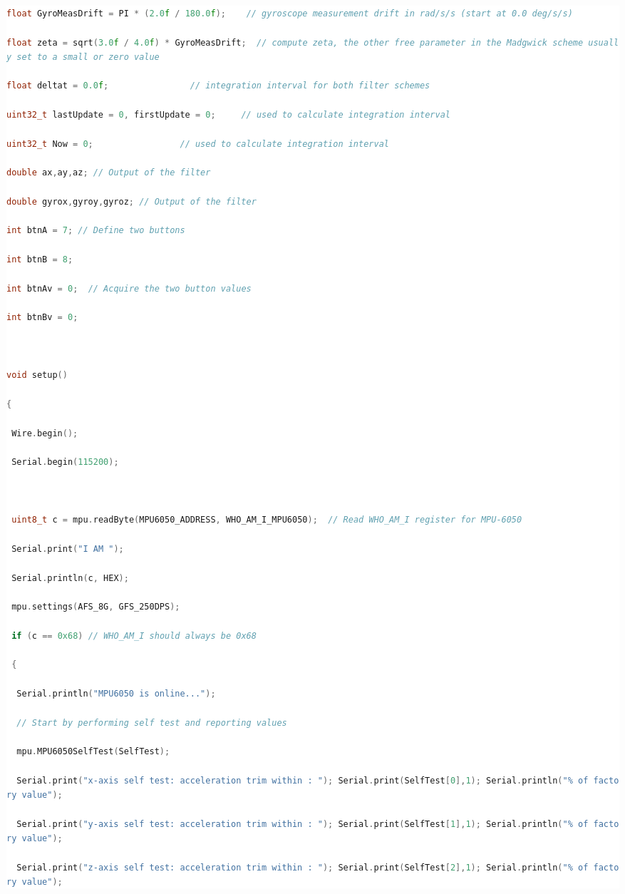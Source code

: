 ```c++
float GyroMeasDrift = PI * (2.0f / 180.0f);    // gyroscope measurement drift in rad/s/s (start at 0.0 deg/s/s)

float zeta = sqrt(3.0f / 4.0f) * GyroMeasDrift;  // compute zeta, the other free parameter in the Madgwick scheme usually set to a small or zero value

float deltat = 0.0f;                // integration interval for both filter schemes

uint32_t lastUpdate = 0, firstUpdate = 0;     // used to calculate integration interval

uint32_t Now = 0;                 // used to calculate integration interval

double ax,ay,az; // Output of the filter

double gyrox,gyroy,gyroz; // Output of the filter

int btnA = 7; // Define two buttons

int btnB = 8;

int btnAv = 0;  // Acquire the two button values

int btnBv = 0;

 

void setup()

{

 Wire.begin();

 Serial.begin(115200);

 

 uint8_t c = mpu.readByte(MPU6050_ADDRESS, WHO_AM_I_MPU6050);  // Read WHO_AM_I register for MPU-6050

 Serial.print("I AM ");

 Serial.println(c, HEX);

 mpu.settings(AFS_8G, GFS_250DPS);

 if (c == 0x68) // WHO_AM_I should always be 0x68

 {

  Serial.println("MPU6050 is online...");

  // Start by performing self test and reporting values

  mpu.MPU6050SelfTest(SelfTest); 

  Serial.print("x-axis self test: acceleration trim within : "); Serial.print(SelfTest[0],1); Serial.println("% of factory value");

  Serial.print("y-axis self test: acceleration trim within : "); Serial.print(SelfTest[1],1); Serial.println("% of factory value");

  Serial.print("z-axis self test: acceleration trim within : "); Serial.print(SelfTest[2],1); Serial.println("% of factory value");
```